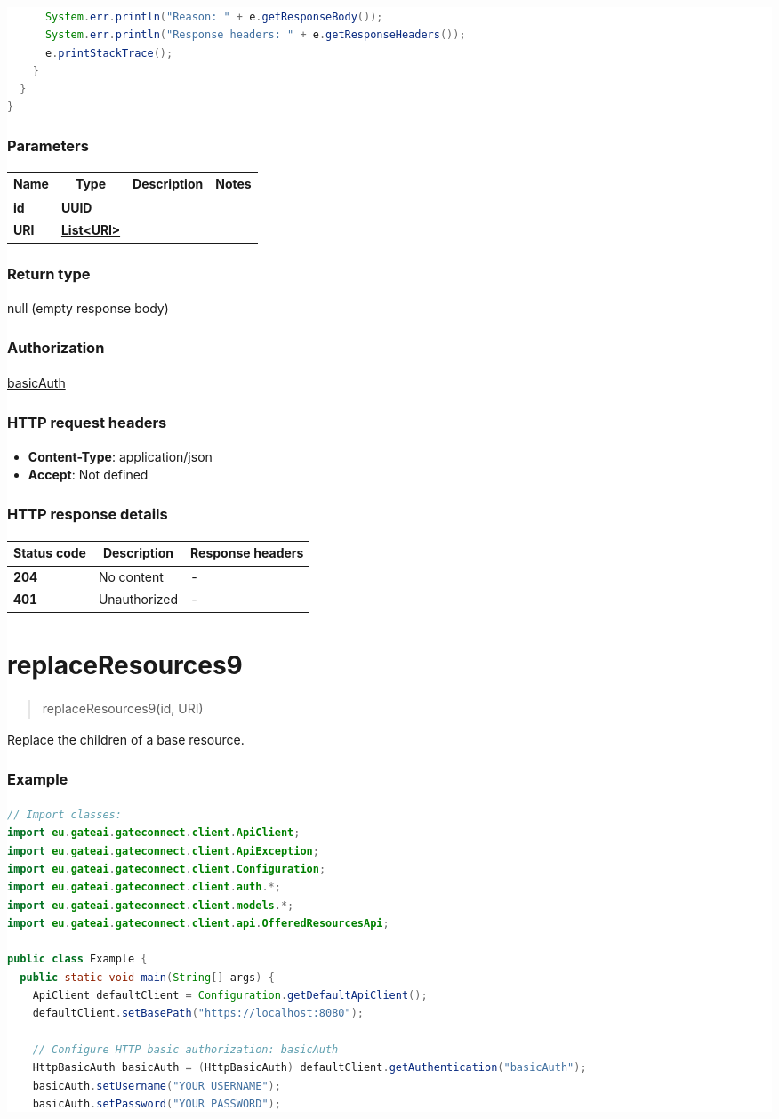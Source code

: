 ```java
      System.err.println("Reason: " + e.getResponseBody());
      System.err.println("Response headers: " + e.getResponseHeaders());
      e.printStackTrace();
    }
  }
}
```

### Parameters

| Name | Type | Description  | Notes |
|------------- | ------------- | ------------- | -------------|
| **id** | **UUID**|  | |
| **URI** | [**List&lt;URI&gt;**](URI.md)|  | |

### Return type

null (empty response body)

### Authorization

[basicAuth](../README.md#basicAuth)

### HTTP request headers

 - **Content-Type**: application/json
 - **Accept**: Not defined

### HTTP response details
| Status code | Description | Response headers |
|-------------|-------------|------------------|
| **204** | No content |  -  |
| **401** | Unauthorized |  -  |

<a id="replaceResources9"></a>
# **replaceResources9**
> replaceResources9(id, URI)

Replace the children of a base resource.

### Example
```java
// Import classes:
import eu.gateai.gateconnect.client.ApiClient;
import eu.gateai.gateconnect.client.ApiException;
import eu.gateai.gateconnect.client.Configuration;
import eu.gateai.gateconnect.client.auth.*;
import eu.gateai.gateconnect.client.models.*;
import eu.gateai.gateconnect.client.api.OfferedResourcesApi;

public class Example {
  public static void main(String[] args) {
    ApiClient defaultClient = Configuration.getDefaultApiClient();
    defaultClient.setBasePath("https://localhost:8080");
    
    // Configure HTTP basic authorization: basicAuth
    HttpBasicAuth basicAuth = (HttpBasicAuth) defaultClient.getAuthentication("basicAuth");
    basicAuth.setUsername("YOUR USERNAME");
    basicAuth.setPassword("YOUR PASSWORD");

```